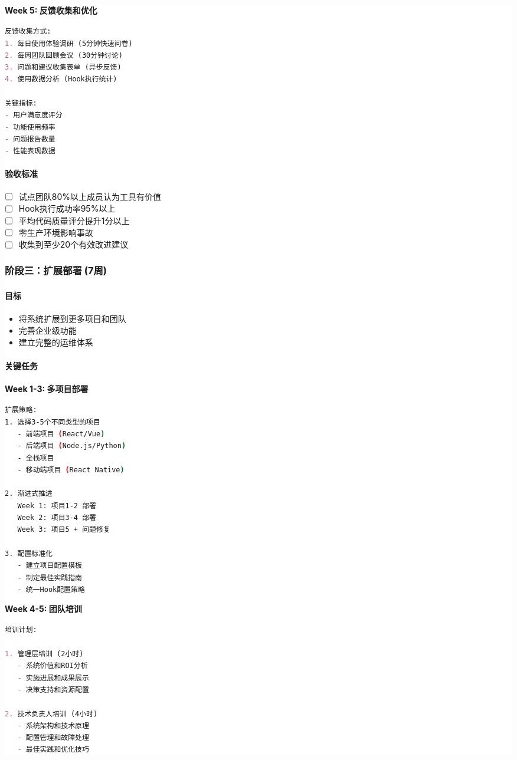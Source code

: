 **Week 5: 反馈收集和优化**
```markdown
反馈收集方式:
1. 每日使用体验调研 (5分钟快速问卷)
2. 每周团队回顾会议 (30分钟讨论)
3. 问题和建议收集表单 (异步反馈)
4. 使用数据分析 (Hook执行统计)

关键指标:
- 用户满意度评分
- 功能使用频率
- 问题报告数量
- 性能表现数据
```

#### 验收标准
- [ ] 试点团队80%以上成员认为工具有价值
- [ ] Hook执行成功率95%以上
- [ ] 平均代码质量评分提升1分以上
- [ ] 零生产环境影响事故
- [ ] 收集到至少20个有效改进建议

### 阶段三：扩展部署 (7周)

#### 目标
- 将系统扩展到更多项目和团队
- 完善企业级功能
- 建立完整的运维体系

#### 关键任务

**Week 1-3: 多项目部署**
```bash
扩展策略:
1. 选择3-5个不同类型的项目
   - 前端项目 (React/Vue)
   - 后端项目 (Node.js/Python) 
   - 全栈项目
   - 移动端项目 (React Native)

2. 渐进式推进
   Week 1: 项目1-2 部署
   Week 2: 项目3-4 部署
   Week 3: 项目5 + 问题修复

3. 配置标准化
   - 建立项目配置模板
   - 制定最佳实践指南
   - 统一Hook配置策略
```

**Week 4-5: 团队培训**
```markdown
培训计划:

1. 管理层培训 (2小时)
   - 系统价值和ROI分析
   - 实施进展和成果展示
   - 决策支持和资源配置

2. 技术负责人培训 (4小时)
   - 系统架构和技术原理
   - 配置管理和故障处理
   - 最佳实践和优化技巧

```